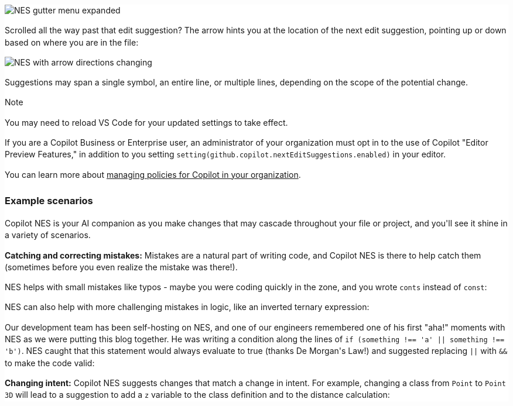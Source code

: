 ![NES gutter menu expanded](gutter-menu-highlighted-updated.png)

Scrolled all the way past that edit suggestion? The arrow hints you at the location of the next edit suggestion, pointing up or down based on where you are in the file:

![NES with arrow directions changing](nes-arrow-directions.gif)

Suggestions may span a single symbol, an entire line, or multiple lines, depending on the scope of the potential change.

> [!NOTE]
> You may need to reload VS Code for your updated settings to take effect.
>
> If you are a Copilot Business or Enterprise user, an administrator of your organization must opt in to the use of Copilot "Editor Preview Features," in addition to you setting `setting(github.copilot.nextEditSuggestions.enabled)` in your editor.
>
> You can learn more about [managing policies for Copilot in your organization](https://docs.github.com/en/copilot/managing-copilot/managing-github-copilot-in-your-organization/managing-policies-for-copilot-in-your-organization#enabling-copilot-features-in-your-organization).

### Example scenarios

Copilot NES is your AI companion as you make changes that may cascade throughout your file or project, and you'll see it shine in a variety of scenarios.

**Catching and correcting mistakes:** Mistakes are a natural part of writing code, and Copilot NES is there to help catch them (sometimes before you even realize the mistake was there!).

NES helps with small mistakes like typos - maybe you were coding quickly in the zone, and you wrote `conts` instead of `const`:

<video src="nes-typo.mp4" title="NES fixing a typo" controls poster="/assets/blogs/2025/02/12/nes-typo-cover.png"></video>

NES can also help with more challenging mistakes in logic, like an inverted ternary expression:

<video src="nes-fib-logic.mp4" title="NES fixing a fibonacci logic mistake" controls poster="/assets/blogs/2025/02/12/nes-fib-logic-cover.png"></video>

Our development team has been self-hosting on NES, and one of our engineers remembered one of his first "aha!" moments with NES as we were putting this blog together. He was writing a condition along the lines of `if (something !== 'a' || something !== 'b')`. NES caught that this statement would always evaluate to true (thanks De Morgan's Law!) and suggested replacing `||` with `&&` to make the code valid:

<video src="nes-de-morgan.mp4" title="NES fixing an if statement mistake" controls poster="/assets/blogs/2025/02/12/nes-de-morgan-cover.png"></video>

**Changing intent:** Copilot NES suggests changes that match a change in intent. For example, changing a class from `Point` to `Point3D` will lead to a suggestion to add a `z` variable to the class definition and to the distance calculation:

<video src="nes-point.mp4" title="NES updating Point to Point3D" controls poster="/assets/blogs/2025/02/12/nes-point-cover.png"></video>
